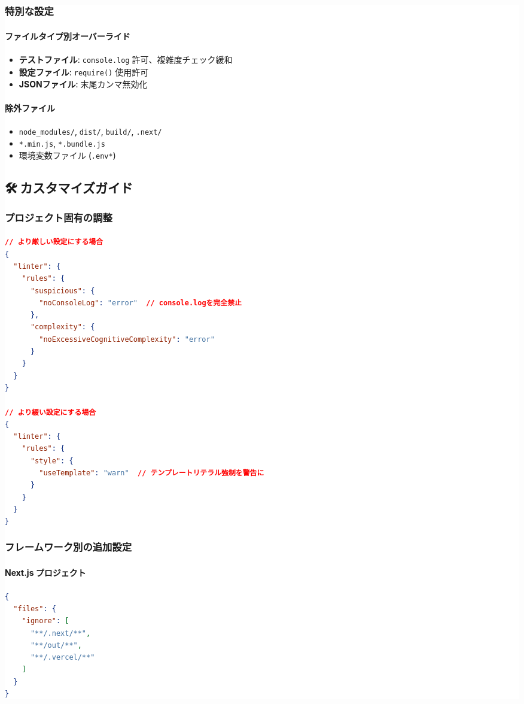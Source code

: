 ### 特別な設定

#### ファイルタイプ別オーバーライド

- **テストファイル**: `console.log` 許可、複雑度チェック緩和
- **設定ファイル**: `require()` 使用許可
- **JSONファイル**: 末尾カンマ無効化

#### 除外ファイル

- `node_modules/`, `dist/`, `build/`, `.next/`
- `*.min.js`, `*.bundle.js`
- 環境変数ファイル (`.env*`)

## 🛠️ カスタマイズガイド

### プロジェクト固有の調整

```json
// より厳しい設定にする場合
{
  "linter": {
    "rules": {
      "suspicious": {
        "noConsoleLog": "error"  // console.logを完全禁止
      },
      "complexity": {
        "noExcessiveCognitiveComplexity": "error"
      }
    }
  }
}

// より緩い設定にする場合
{
  "linter": {
    "rules": {
      "style": {
        "useTemplate": "warn"  // テンプレートリテラル強制を警告に
      }
    }
  }
}
```

### フレームワーク別の追加設定

#### Next.js プロジェクト

```json
{
  "files": {
    "ignore": [
      "**/.next/**",
      "**/out/**",
      "**/.vercel/**"
    ]
  }
}
```
